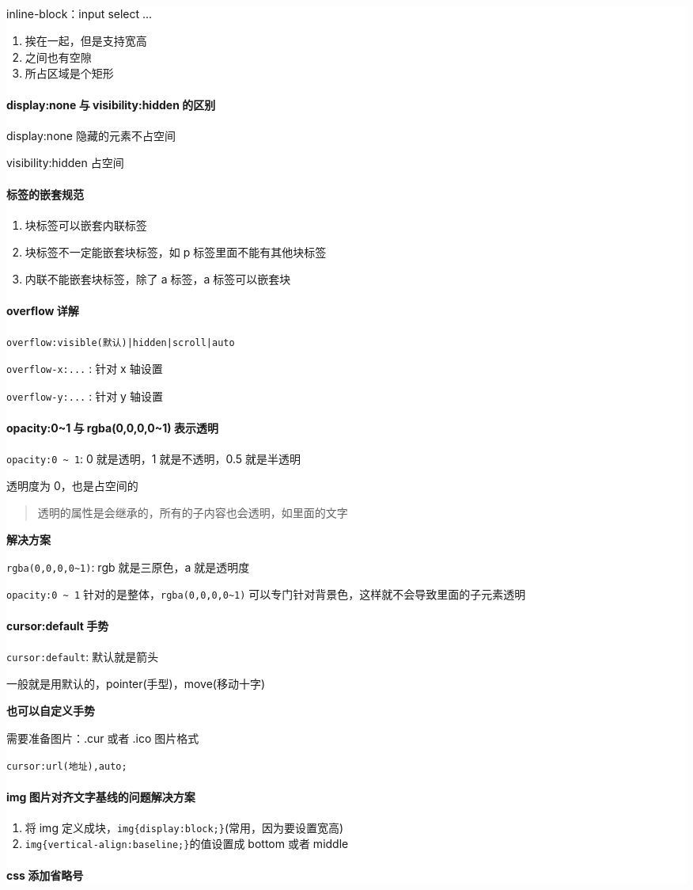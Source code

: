 inline-block：input select ...

1. 挨在一起，但是支持宽高
2. 之间也有空隙
3. 所占区域是个矩形

#### display:none 与 visibility:hidden 的区别

display:none 隐藏的元素不占空间

visibility:hidden 占空间

#### 标签的嵌套规范

1. 块标签可以嵌套内联标签

2. 块标签不一定能嵌套块标签，如 p 标签里面不能有其他块标签

3. 内联不能嵌套块标签，除了 a 标签，a 标签可以嵌套块

#### overflow 详解

`overflow:visible(默认)|hidden|scroll|auto`

`overflow-x:...` : 针对 x 轴设置

`overflow-y:...` : 针对 y 轴设置

#### opacity:0~1 与 rgba(0,0,0,0~1) 表示透明

`opacity:0 ~ 1`: 0 就是透明，1 就是不透明，0.5 就是半透明

透明度为 0，也是占空间的

> 透明的属性是会继承的，所有的子内容也会透明，如里面的文字

**解决方案**

`rgba(0,0,0,0~1)`: rgb 就是三原色，a 就是透明度

`opacity:0 ~ 1` 针对的是整体，`rgba(0,0,0,0~1)` 可以专门针对背景色，这样就不会导致里面的子元素透明

#### cursor:default 手势

`cursor:default`: 默认就是箭头

一般就是用默认的，pointer(手型)，move(移动十字)

**也可以自定义手势**

需要准备图片：.cur 或者 .ico 图片格式

`cursor:url(地址),auto;`

#### img 图片对齐文字基线的问题解决方案

1. 将 img 定义成块，`img{display:block;}`(常用，因为要设置宽高)
2. `img{vertical-align:baseline;}`的值设置成 bottom 或者 middle

#### css 添加省略号
